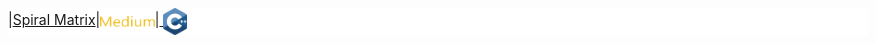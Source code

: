 |[Spiral Matrix](./Spiral%20Matrix)|<img src="https://github.com/AnasImloul/Leetcode-Solutions/blob/main/icons/medium.svg" height="12px" align="center"/>|<a href="./Spiral%20Matrix/Spiral%20Matrix.cpp">
<img src="https://github.com/AnasImloul/Leetcode-Solutions/blob/main/icons/c%2B%2B.svg" width="24px" align="center"/></a>&nbsp;&nbsp;&nbsp;&nbsp;<a href="./Spiral%20Matrix/Spiral%20Matrix.java">